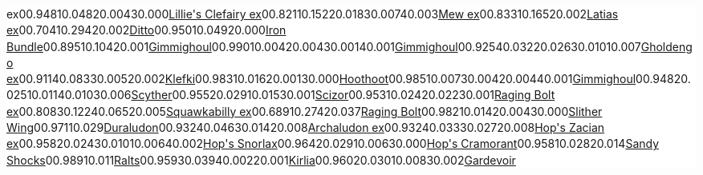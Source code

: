 ex</a></td><td>0</td><td>0.948</td></tr><tr><td>1</td><td>0.048</td></tr><tr><td>2</td><td>0.004</td></tr><tr><td>3</td><td>0.000</td></tr><tr><td rowspan='5'><a href='https://limitlesstcg.com/cards/jp/SV9/33?translate=en'>Lillie's Clefairy ex</a></td><td>0</td><td>0.821</td></tr><tr><td>1</td><td>0.152</td></tr><tr><td>2</td><td>0.018</td></tr><tr><td>3</td><td>0.007</td></tr><tr><td>4</td><td>0.003</td></tr><tr><td rowspan='3'><a href='https://limitlesstcg.com/cards/MEW/151'>Mew ex</a></td><td>0</td><td>0.833</td></tr><tr><td>1</td><td>0.165</td></tr><tr><td>2</td><td>0.002</td></tr><tr><td rowspan='3'><a href='https://limitlesstcg.com/cards/SSP/76'>Latias ex</a></td><td>0</td><td>0.704</td></tr><tr><td>1</td><td>0.294</td></tr><tr><td>2</td><td>0.002</td></tr><tr><td rowspan='3'><a href='https://limitlesstcg.com/cards/MEW/132'>Ditto</a></td><td>0</td><td>0.950</td></tr><tr><td>1</td><td>0.049</td></tr><tr><td>2</td><td>0.000</td></tr><tr><td rowspan='3'><a href='https://limitlesstcg.com/cards/PAR/56'>Iron Bundle</a></td><td>0</td><td>0.895</td></tr><tr><td>1</td><td>0.104</td></tr><tr><td>2</td><td>0.001</td></tr><tr><td rowspan='5'><a href='https://limitlesstcg.com/cards/PAR/87'>Gimmighoul</a></td><td>0</td><td>0.990</td></tr><tr><td>1</td><td>0.004</td></tr><tr><td>2</td><td>0.004</td></tr><tr><td>3</td><td>0.001</td></tr><tr><td>4</td><td>0.001</td></tr><tr><td rowspan='5'><a href='https://limitlesstcg.com/cards/SSP/97'>Gimmighoul</a></td><td>0</td><td>0.925</td></tr><tr><td>4</td><td>0.032</td></tr><tr><td>2</td><td>0.026</td></tr><tr><td>3</td><td>0.010</td></tr><tr><td>1</td><td>0.007</td></tr><tr><td rowspan='4'><a href='https://limitlesstcg.com/cards/PAR/139'>Gholdengo ex</a></td><td>0</td><td>0.911</td></tr><tr><td>4</td><td>0.083</td></tr><tr><td>3</td><td>0.005</td></tr><tr><td>2</td><td>0.002</td></tr><tr><td rowspan='4'><a href='https://limitlesstcg.com/cards/SVI/96'>Klefki</a></td><td>0</td><td>0.983</td></tr><tr><td>1</td><td>0.016</td></tr><tr><td>2</td><td>0.001</td></tr><tr><td>3</td><td>0.000</td></tr><tr><td rowspan='5'><a href='https://limitlesstcg.com/cards/TEF/126'>Hoothoot</a></td><td>0</td><td>0.985</td></tr><tr><td>1</td><td>0.007</td></tr><tr><td>3</td><td>0.004</td></tr><tr><td>2</td><td>0.004</td></tr><tr><td>4</td><td>0.001</td></tr><tr><td rowspan='5'><a href='https://limitlesstcg.com/cards/PAR/88'>Gimmighoul</a></td><td>0</td><td>0.948</td></tr><tr><td>2</td><td>0.025</td></tr><tr><td>1</td><td>0.011</td></tr><tr><td>4</td><td>0.010</td></tr><tr><td>3</td><td>0.006</td></tr><tr><td rowspan='4'><a href='https://limitlesstcg.com/cards/MEW/123'>Scyther</a></td><td>0</td><td>0.955</td></tr><tr><td>2</td><td>0.029</td></tr><tr><td>1</td><td>0.015</td></tr><tr><td>3</td><td>0.001</td></tr><tr><td rowspan='4'><a href='https://limitlesstcg.com/cards/OBF/141'>Scizor</a></td><td>0</td><td>0.953</td></tr><tr><td>1</td><td>0.024</td></tr><tr><td>2</td><td>0.022</td></tr><tr><td>3</td><td>0.001</td></tr><tr><td rowspan='4'><a href='https://limitlesstcg.com/cards/TEF/123'>Raging Bolt ex</a></td><td>0</td><td>0.808</td></tr><tr><td>3</td><td>0.122</td></tr><tr><td>4</td><td>0.065</td></tr><tr><td>2</td><td>0.005</td></tr><tr><td rowspan='3'><a href='https://limitlesstcg.com/cards/PAL/169'>Squawkabilly ex</a></td><td>0</td><td>0.689</td></tr><tr><td>1</td><td>0.274</td></tr><tr><td>2</td><td>0.037</td></tr><tr><td rowspan='4'><a href='https://limitlesstcg.com/cards/SCR/111'>Raging Bolt</a></td><td>0</td><td>0.982</td></tr><tr><td>1</td><td>0.014</td></tr><tr><td>2</td><td>0.004</td></tr><tr><td>3</td><td>0.000</td></tr><tr><td rowspan='2'><a href='https://limitlesstcg.com/cards/PAR/107'>Slither Wing</a></td><td>0</td><td>0.971</td></tr><tr><td>1</td><td>0.029</td></tr><tr><td rowspan='4'><a href='https://limitlesstcg.com/cards/SCR/106'>Duraludon</a></td><td>0</td><td>0.932</td></tr><tr><td>4</td><td>0.046</td></tr><tr><td>3</td><td>0.014</td></tr><tr><td>2</td><td>0.008</td></tr><tr><td rowspan='4'><a href='https://limitlesstcg.com/cards/SSP/130'>Archaludon ex</a></td><td>0</td><td>0.932</td></tr><tr><td>4</td><td>0.033</td></tr><tr><td>3</td><td>0.027</td></tr><tr><td>2</td><td>0.008</td></tr><tr><td rowspan='5'><a href='https://limitlesstcg.com/cards/jp/SV9/69?translate=en'>Hop's Zacian ex</a></td><td>0</td><td>0.958</td></tr><tr><td>2</td><td>0.024</td></tr><tr><td>3</td><td>0.010</td></tr><tr><td>1</td><td>0.006</td></tr><tr><td>4</td><td>0.002</td></tr><tr><td rowspan='4'><a href='https://limitlesstcg.com/cards/jp/SV9/75?translate=en'>Hop's Snorlax</a></td><td>0</td><td>0.964</td></tr><tr><td>2</td><td>0.029</td></tr><tr><td>1</td><td>0.006</td></tr><tr><td>3</td><td>0.000</td></tr><tr><td rowspan='3'><a href='https://limitlesstcg.com/cards/jp/SV9/87?translate=en'>Hop's Cramorant</a></td><td>0</td><td>0.958</td></tr><tr><td>1</td><td>0.028</td></tr><tr><td>2</td><td>0.014</td></tr><tr><td rowspan='2'><a href='https://limitlesstcg.com/cards/TEF/98'>Sandy Shocks</a></td><td>0</td><td>0.989</td></tr><tr><td>1</td><td>0.011</td></tr><tr><td rowspan='4'><a href='https://limitlesstcg.com/cards/SVI/84'>Ralts</a></td><td>0</td><td>0.959</td></tr><tr><td>3</td><td>0.039</td></tr><tr><td>4</td><td>0.002</td></tr><tr><td>2</td><td>0.001</td></tr><tr><td rowspan='4'><a href='https://limitlesstcg.com/cards/SVI/85'>Kirlia</a></td><td>0</td><td>0.960</td></tr><tr><td>2</td><td>0.030</td></tr><tr><td>1</td><td>0.008</td></tr><tr><td>3</td><td>0.002</td></tr><tr><td rowspan='3'><a href='https://limitlesstcg.com/cards/SVI/86'>Gardevoir
